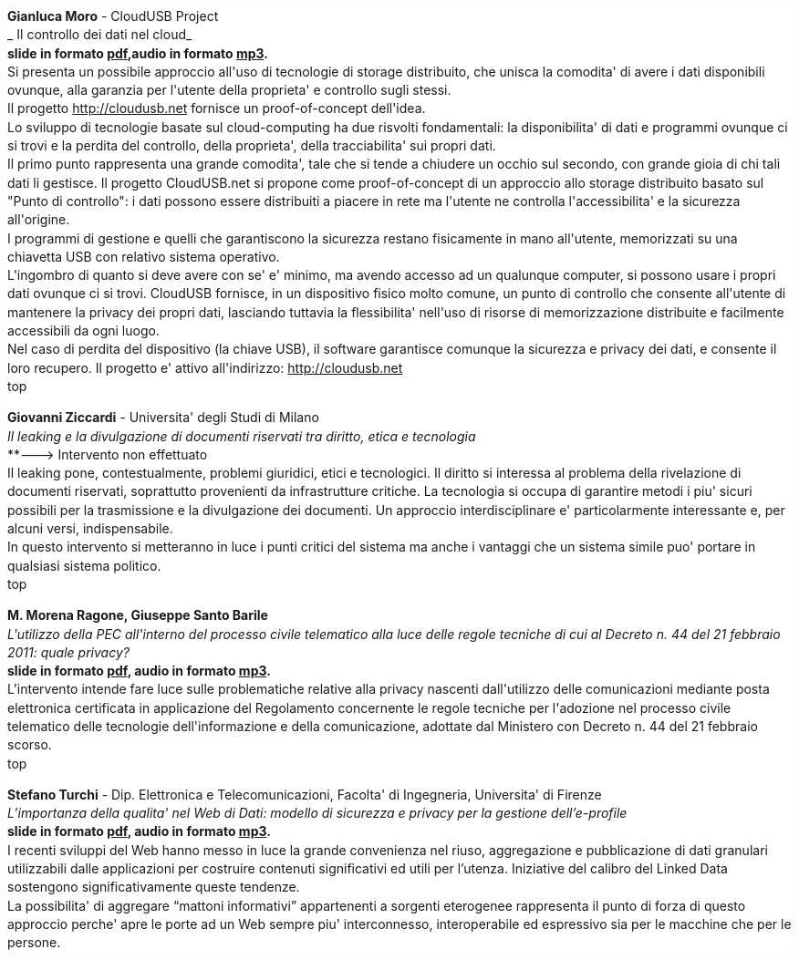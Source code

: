 **Gianluca Moro** \- CloudUSB Project   
_ Il controllo dei dati nel cloud_   
**slide in formato [ pdf](./atti/e-privacy-2011-19-controllo_dei_dati_nel_cloud-moro.pdf),audio in formato [ mp3](./audio/e-privacy-2011-19-controllo_dei_dati_nel_cloud-moro.mp3).**   
Si presenta un possibile approccio all'uso di tecnologie di storage distribuito, che unisca la comodita' di avere i dati disponibili ovunque, alla garanzia per l'utente della proprieta' e controllo sugli stessi.   
Il progetto http://cloudusb.net fornisce un proof-of-concept dell'idea.   
Lo sviluppo di tecnologie basate sul cloud-computing ha due risvolti fondamentali: la disponibilita' di dati e programmi ovunque ci si trovi e la perdita del controllo, della proprieta', della tracciabilita' sui propri dati.  
Il primo punto rappresenta una grande comodita', tale che si tende a chiudere un occhio sul secondo, con grande gioia di chi tali dati li gestisce. Il progetto CloudUSB.net si propone come proof-of-concept di un approccio allo storage distribuito basato sul "Punto di controllo": i dati possono essere distribuiti a piacere in rete ma l'utente ne controlla l'accessibilita' e la sicurezza all'origine.  
I programmi di gestione e quelli che garantiscono la sicurezza restano fisicamente in mano all'utente, memorizzati su una chiavetta USB con relativo sistema operativo.  
L'ingombro di quanto si deve avere con se' e' minimo, ma avendo accesso ad un qualunque computer, si possono usare i propri dati ovunque ci si trovi. CloudUSB fornisce, in un dispositivo fisico molto comune, un punto di controllo che consente all'utente di mantenere la privacy dei propri dati, lasciando tuttavia la flessibilita' nell'uso di risorse di memorizzazione distribuite e facilmente accessibili da ogni luogo.  
Nel caso di perdita del dispositivo (la chiave USB), il software garantisce comunque la sicurezza e privacy dei dati, e consente il loro recupero. Il progetto e' attivo all'indirizzo: http://cloudusb.net   
top  
  
**Giovanni Ziccardi** \- Universita' degli Studi di Milano   
_Il leaking e la divulgazione di documenti riservati tra diritto, etica e tecnologia_   
**\---&gt; Intervento non effettuato   
Il leaking pone, contestualmente, problemi giuridici, etici e tecnologici. Il diritto si interessa al problema della rivelazione di documenti riservati, soprattutto provenienti da infrastrutture critiche. La tecnologia si occupa di garantire metodi i piu' sicuri possibili per la trasmissione e la divulgazione dei documenti. Un approccio interdisciplinare e' particolarmente interessante e, per alcuni versi, indispensabile.   
In questo intervento si metteranno in luce i punti critici del sistema ma anche i vantaggi che un sistema simile puo' portare in qualsiasi sistema politico.   
top  
  
**M. Morena Ragone, Giuseppe Santo Barile**   
_L'utilizzo della PEC all'interno del processo civile telematico alla luce delle regole tecniche di cui al Decreto n. 44 del 21 febbraio 2011: quale privacy?_   
**slide in formato [ pdf](./atti/e-privacy-2011-17-pec_e_privacy-ragone-barile.pdf), audio in formato [ mp3](./audio/e-privacy-2011-17-pec_e_privacy-ragone-barile.mp3).**   
L'intervento intende fare luce sulle problematiche relative alla privacy nascenti dall'utilizzo delle comunicazioni mediante posta elettronica certificata in applicazione del Regolamento concernente le regole tecniche per l'adozione nel processo civile telematico delle tecnologie dell'informazione e della comunicazione, adottate dal Ministero con Decreto n. 44 del 21 febbraio scorso.   
top  
  
**Stefano Turchi** \- Dip. Elettronica e Telecomunicazioni, Facolta' di Ingegneria, Universita' di Firenze   
_L’importanza della qualita' nel Web di Dati: modello di sicurezza e privacy per la gestione dell’e-profile_   
**slide in formato [ pdf](./atti/e-privacy-2011-22-sicurezza_e_privacy_nel_e-profile-turchi.pdf), audio in formato [ mp3](./audio/e-privacy-2011-22-sicurezza_e_privacy_nel_e-profile-turchi.mp3).**   
I recenti sviluppi del Web hanno messo in luce la grande convenienza nel riuso, aggregazione e pubblicazione di dati granulari utilizzabili dalle applicazioni per costruire contenuti significativi ed utili per l’utenza. Iniziative del calibro del Linked Data sostengono significativamente queste tendenze.   
La possibilita' di aggregare “mattoni informativi” appartenenti a sorgenti eterogenee rappresenta il punto di forza di questo approccio perche' apre le porte ad un Web sempre piu' interconnesso, interoperabile ed espressivo sia per le macchine che per le persone.  